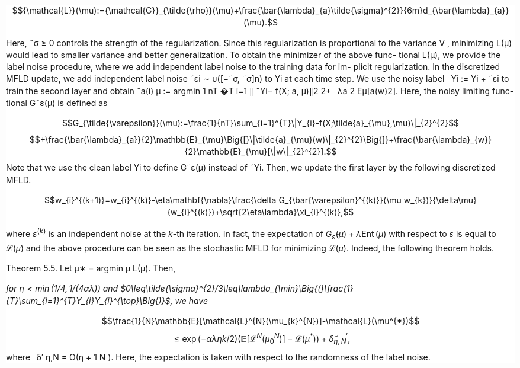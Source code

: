 $${\mathcal{L}}(\mu):={\mathcal{G}}_{\tilde{\rho}}(\mu)+\frac{\bar{\lambda}_{a}\tilde{\sigma}^{2}}{6m}d_{\bar{\lambda}_{a}}(\mu).$$

Here, ˜σ ≥ 0 controls the strength of the regularization.
Since this regularization is proportional to the variance V ,
minimizing L(µ) would lead to smaller variance and better
generalization. To obtain the minimizer of the above func-
tional L(µ), we provide the label noise procedure, where
we add independent label noise to the training data for im-
plicit regularization. In the discretized MFLD update, we
add independent label noise ˜εi ∼ υ([−˜σ, ˜σ]n) to Yi at each
time step. We use the noisy label ˜Yi := Yi + ˜εi to train
the second layer and obtain ˜a(i)
                         µ := argmin
                                       1
                                      nT
                                         �T
                                            i=1 ∥ ˜Yi−
f(X; a, µ)∥2
          2+
              ¯λa
              2 Eµ[a(w)2]. Here, the noisy limiting func-
tional G˜ε(µ) is defined as

$$G_{\tilde{\varepsilon}}(\mu):=\frac{1}{nT}\sum_{i=1}^{T}\|Y_{i}-f(X;\tilde{a}_{\mu},\mu)\|_{2}^{2}$$ $$+\frac{\bar{\lambda}_{a}}{2}\mathbb{E}_{\mu}\Big{[}\|\tilde{a}_{\mu}(w)\|_{2}^{2}\Big{]}+\frac{\bar{\lambda}_{w}}{2}\mathbb{E}_{\mu}[\|w\|_{2}^{2}].$$
Note that we use the clean label Yi to define G˜ε(µ) instead of ˜Yi. Then, we update the first layer by the following discretized MFLD.

$$w_{i}^{(k+1)}=w_{i}^{(k)}-\eta\mathbf{\nabla}\frac{\delta G_{\bar{\varepsilon}^{(k)}}(\mu w_{k})}{\delta\mu}(w_{i}^{(k)})+\sqrt{2\eta\lambda}\xi_{i}^{(k)},$$

where $\bar{\varepsilon}^{(k)}$ is an independent noise at the $k$-th iteration. In fact, the expectation of $G_{\bar{\varepsilon}}(\mu)+\lambda\operatorname{Ent}(\mu)$ with respect to $\bar{\varepsilon}$ is equal to $\mathcal{L}(\mu)$ and the above procedure can be seen as the stochastic MFLD for minimizing $\mathcal{L}(\mu)$. Indeed, the following theorem holds.

Theorem
        5.5.
            Let
                µ∗
                    =
                        argmin
                          µ
                              L(µ).
                                     Then,

_for $\eta<\min(1/4,1/(4\alpha\lambda))$ and $0\leq\tilde{\sigma}^{2}/3\leq\lambda_{\min}\Big{(}\frac{1}{T}\sum_{i=1}^{T}Y_{i}Y_{i}^{\top}\Big{)}$, we have_

$$\frac{1}{N}\mathbb{E}[\mathcal{L}^{N}(\mu_{k}^{N})]-\mathcal{L}(\mu^{*})$$ $$\leq\exp(-\alpha\lambda\eta k/2)(\mathbb{E}[\mathcal{L}^{N}(\mu_{0}^{N})]-\mathcal{L}(\mu^{*}))+\tilde{\delta}^{\prime}_{\eta,N},$$
where ¯δ′
η,N = O(η + 1
N ). Here, the expectation is taken with respect to the randomness of the label noise.
